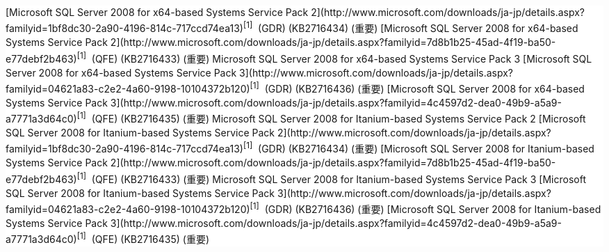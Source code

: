 <td style="border:1px solid black;">
[Microsoft SQL Server 2008 for x64-based Systems Service Pack 2](http://www.microsoft.com/downloads/ja-jp/details.aspx?familyid=1bf8dc30-2a90-4196-814c-717ccd74ea13)<sup>[1]</sup>   
(GDR)  
(KB2716434)  
(重要)  
[Microsoft SQL Server 2008 for x64-based Systems Service Pack 2](http://www.microsoft.com/downloads/ja-jp/details.aspx?familyid=7d8b1b25-45ad-4f19-ba50-e77debf2b463)<sup>[1]</sup>   
(QFE)  
(KB2716433)  
(重要)
</td>
</tr>
<tr>
<td style="border:1px solid black;">
Microsoft SQL Server 2008 for x64-based Systems Service Pack 3
</td>
<td style="border:1px solid black;">
[Microsoft SQL Server 2008 for x64-based Systems Service Pack 3](http://www.microsoft.com/downloads/ja-jp/details.aspx?familyid=04621a83-c2e2-4a60-9198-10104372b120)<sup>[1]</sup>   
(GDR)  
(KB2716436)  
(重要)  
[Microsoft SQL Server 2008 for x64-based Systems Service Pack 3](http://www.microsoft.com/downloads/ja-jp/details.aspx?familyid=4c4597d2-dea0-49b9-a5a9-a7771a3d64c0)<sup>[1]</sup>   
(QFE)  
(KB2716435)  
(重要)
</td>
</tr>
<tr class="alternateRow">
<td style="border:1px solid black;">
Microsoft SQL Server 2008 for Itanium-based Systems Service Pack 2
</td>
<td style="border:1px solid black;">
[Microsoft SQL Server 2008 for Itanium-based Systems Service Pack 2](http://www.microsoft.com/downloads/ja-jp/details.aspx?familyid=1bf8dc30-2a90-4196-814c-717ccd74ea13)<sup>[1]</sup>   
(GDR)  
(KB2716434)  
(重要)  
[Microsoft SQL Server 2008 for Itanium-based Systems Service Pack 2](http://www.microsoft.com/downloads/ja-jp/details.aspx?familyid=7d8b1b25-45ad-4f19-ba50-e77debf2b463)<sup>[1]</sup>   
(QFE)  
(KB2716433)  
(重要)
</td>
</tr>
<tr>
<td style="border:1px solid black;">
Microsoft SQL Server 2008 for Itanium-based Systems Service Pack 3
</td>
<td style="border:1px solid black;">
[Microsoft SQL Server 2008 for Itanium-based Systems Service Pack 3](http://www.microsoft.com/downloads/ja-jp/details.aspx?familyid=04621a83-c2e2-4a60-9198-10104372b120)<sup>[1]</sup>   
(GDR)  
(KB2716436)  
(重要)  
[Microsoft SQL Server 2008 for Itanium-based Systems Service Pack 3](http://www.microsoft.com/downloads/ja-jp/details.aspx?familyid=4c4597d2-dea0-49b9-a5a9-a7771a3d64c0)<sup>[1]</sup>   
(QFE)  
(KB2716435)  
(重要)
</td>
</tr>